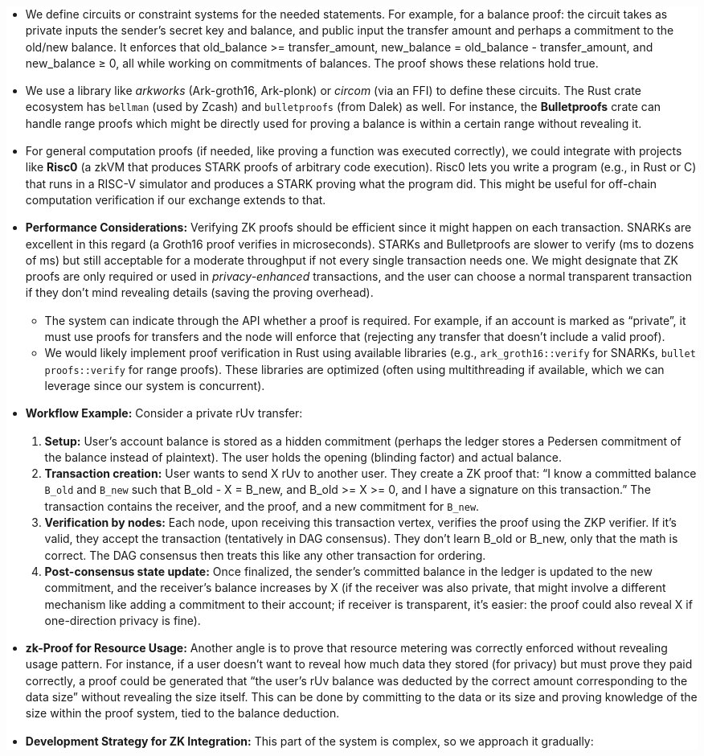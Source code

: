  * We define circuits or constraint systems for the needed statements. For example, for a balance proof: the circuit takes as private inputs the sender’s secret key and balance, and public input the transfer amount and perhaps a commitment to the old/new balance. It enforces that old\_balance >= transfer\_amount, new\_balance = old\_balance - transfer\_amount, and new\_balance ≥ 0, all while working on commitments of balances. The proof shows these relations hold true.
  * We use a library like *arkworks* (Ark-groth16, Ark-plonk) or *circom* (via an FFI) to define these circuits. The Rust crate ecosystem has `bellman` (used by Zcash) and `bulletproofs` (from Dalek) as well. For instance, the **Bulletproofs** crate can handle range proofs which might be directly used for proving a balance is within a certain range without revealing it.
  * For general computation proofs (if needed, like proving a function was executed correctly), we could integrate with projects like **Risc0** (a zkVM that produces STARK proofs of arbitrary code execution). Risc0 lets you write a program (e.g., in Rust or C) that runs in a RISC-V simulator and produces a STARK proving what the program did. This might be useful for off-chain computation verification if our exchange extends to that.
* **Performance Considerations:** Verifying ZK proofs should be efficient since it might happen on each transaction. SNARKs are excellent in this regard (a Groth16 proof verifies in microseconds). STARKs and Bulletproofs are slower to verify (ms to dozens of ms) but still acceptable for a moderate throughput if not every single transaction needs one. We might designate that ZK proofs are only required or used in *privacy-enhanced* transactions, and the user can choose a normal transparent transaction if they don’t mind revealing details (saving the proving overhead).

  * The system can indicate through the API whether a proof is required. For example, if an account is marked as “private”, it must use proofs for transfers and the node will enforce that (rejecting any transfer that doesn’t include a valid proof).
  * We would likely implement proof verification in Rust using available libraries (e.g., `ark_groth16::verify` for SNARKs, `bulletproofs::verify` for range proofs). These libraries are optimized (often using multithreading if available, which we can leverage since our system is concurrent).
* **Workflow Example:** Consider a private rUv transfer:

  1. **Setup:** User’s account balance is stored as a hidden commitment (perhaps the ledger stores a Pedersen commitment of the balance instead of plaintext). The user holds the opening (blinding factor) and actual balance.
  2. **Transaction creation:** User wants to send X rUv to another user. They create a ZK proof that: “I know a committed balance `B_old` and `B_new` such that B\_old - X = B\_new, and B\_old >= X >= 0, and I have a signature on this transaction.” The transaction contains the receiver, and the proof, and a new commitment for `B_new`.
  3. **Verification by nodes:** Each node, upon receiving this transaction vertex, verifies the proof using the ZKP verifier. If it’s valid, they accept the transaction (tentatively in DAG consensus). They don’t learn B\_old or B\_new, only that the math is correct. The DAG consensus then treats this like any other transaction for ordering.
  4. **Post-consensus state update:** Once finalized, the sender’s committed balance in the ledger is updated to the new commitment, and the receiver’s balance increases by X (if the receiver was also private, that might involve a different mechanism like adding a commitment to their account; if receiver is transparent, it’s easier: the proof could also reveal X if one-direction privacy is fine).
* **zk-Proof for Resource Usage:** Another angle is to prove that resource metering was correctly enforced without revealing usage pattern. For instance, if a user doesn’t want to reveal how much data they stored (for privacy) but must prove they paid correctly, a proof could be generated that “the user’s rUv balance was deducted by the correct amount corresponding to the data size” without revealing the size itself. This can be done by committing to the data or its size and proving knowledge of the size within the proof system, tied to the balance deduction.
* **Development Strategy for ZK Integration:** This part of the system is complex, so we approach it gradually:
